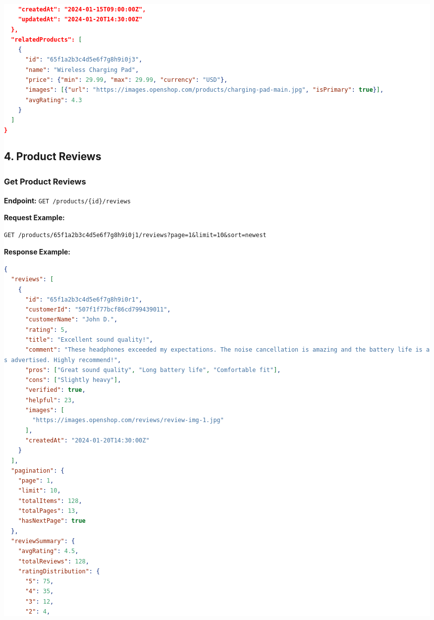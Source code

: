 ```json
    "createdAt": "2024-01-15T09:00:00Z",
    "updatedAt": "2024-01-20T14:30:00Z"
  },
  "relatedProducts": [
    {
      "id": "65f1a2b3c4d5e6f7g8h9i0j3",
      "name": "Wireless Charging Pad",
      "price": {"min": 29.99, "max": 29.99, "currency": "USD"},
      "images": [{"url": "https://images.openshop.com/products/charging-pad-main.jpg", "isPrimary": true}],
      "avgRating": 4.3
    }
  ]
}
```

## 4. Product Reviews

### Get Product Reviews

**Endpoint:** `GET /products/{id}/reviews`

**Request Example:**
```http
GET /products/65f1a2b3c4d5e6f7g8h9i0j1/reviews?page=1&limit=10&sort=newest
```

**Response Example:**
```json
{
  "reviews": [
    {
      "id": "65f1a2b3c4d5e6f7g8h9i0r1",
      "customerId": "507f1f77bcf86cd799439011",
      "customerName": "John D.",
      "rating": 5,
      "title": "Excellent sound quality!",
      "comment": "These headphones exceeded my expectations. The noise cancellation is amazing and the battery life is as advertised. Highly recommend!",
      "pros": ["Great sound quality", "Long battery life", "Comfortable fit"],
      "cons": ["Slightly heavy"],
      "verified": true,
      "helpful": 23,
      "images": [
        "https://images.openshop.com/reviews/review-img-1.jpg"
      ],
      "createdAt": "2024-01-20T14:30:00Z"
    }
  ],
  "pagination": {
    "page": 1,
    "limit": 10,
    "totalItems": 128,
    "totalPages": 13,
    "hasNextPage": true
  },
  "reviewSummary": {
    "avgRating": 4.5,
    "totalReviews": 128,
    "ratingDistribution": {
      "5": 75,
      "4": 35,
      "3": 12,
      "2": 4,
```